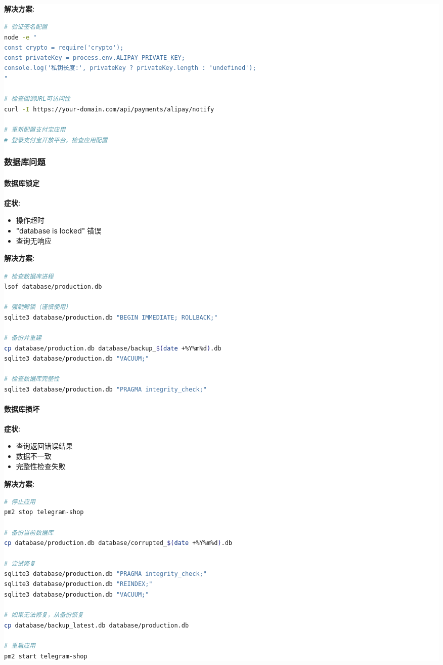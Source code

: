 **解决方案**:
```bash
# 验证签名配置
node -e "
const crypto = require('crypto');
const privateKey = process.env.ALIPAY_PRIVATE_KEY;
console.log('私钥长度:', privateKey ? privateKey.length : 'undefined');
"

# 检查回调URL可访问性
curl -I https://your-domain.com/api/payments/alipay/notify

# 重新配置支付宝应用
# 登录支付宝开放平台，检查应用配置
```

### 数据库问题

#### 数据库锁定

**症状**: 
- 操作超时
- "database is locked" 错误
- 查询无响应

**解决方案**:
```bash
# 检查数据库进程
lsof database/production.db

# 强制解锁（谨慎使用）
sqlite3 database/production.db "BEGIN IMMEDIATE; ROLLBACK;"

# 备份并重建
cp database/production.db database/backup_$(date +%Y%m%d).db
sqlite3 database/production.db "VACUUM;"

# 检查数据库完整性
sqlite3 database/production.db "PRAGMA integrity_check;"
```

#### 数据库损坏

**症状**: 
- 查询返回错误结果
- 数据不一致
- 完整性检查失败

**解决方案**:
```bash
# 停止应用
pm2 stop telegram-shop

# 备份当前数据库
cp database/production.db database/corrupted_$(date +%Y%m%d).db

# 尝试修复
sqlite3 database/production.db "PRAGMA integrity_check;"
sqlite3 database/production.db "REINDEX;"
sqlite3 database/production.db "VACUUM;"

# 如果无法修复，从备份恢复
cp database/backup_latest.db database/production.db

# 重启应用
pm2 start telegram-shop
```